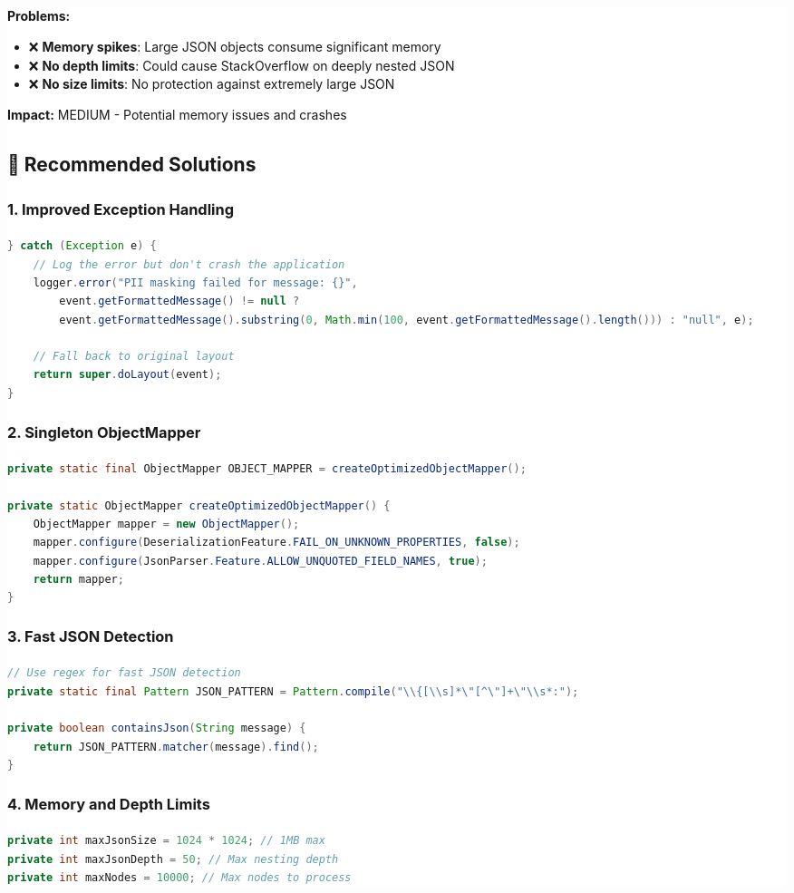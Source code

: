 **Problems:**
- ❌ **Memory spikes**: Large JSON objects consume significant memory
- ❌ **No depth limits**: Could cause StackOverflow on deeply nested JSON
- ❌ **No size limits**: No protection against extremely large JSON

**Impact:** MEDIUM - Potential memory issues and crashes

## 🔧 Recommended Solutions

### 1. **Improved Exception Handling**
```java
} catch (Exception e) {
    // Log the error but don't crash the application
    logger.error("PII masking failed for message: {}", 
        event.getFormattedMessage() != null ? 
        event.getFormattedMessage().substring(0, Math.min(100, event.getFormattedMessage().length())) : "null", e);
    
    // Fall back to original layout
    return super.doLayout(event);
}
```

### 2. **Singleton ObjectMapper**
```java
private static final ObjectMapper OBJECT_MAPPER = createOptimizedObjectMapper();

private static ObjectMapper createOptimizedObjectMapper() {
    ObjectMapper mapper = new ObjectMapper();
    mapper.configure(DeserializationFeature.FAIL_ON_UNKNOWN_PROPERTIES, false);
    mapper.configure(JsonParser.Feature.ALLOW_UNQUOTED_FIELD_NAMES, true);
    return mapper;
}
```

### 3. **Fast JSON Detection**
```java
// Use regex for fast JSON detection
private static final Pattern JSON_PATTERN = Pattern.compile("\\{[\\s]*\"[^\"]+\"\\s*:");

private boolean containsJson(String message) {
    return JSON_PATTERN.matcher(message).find();
}
```

### 4. **Memory and Depth Limits**
```java
private int maxJsonSize = 1024 * 1024; // 1MB max
private int maxJsonDepth = 50; // Max nesting depth
private int maxNodes = 10000; // Max nodes to process
```
